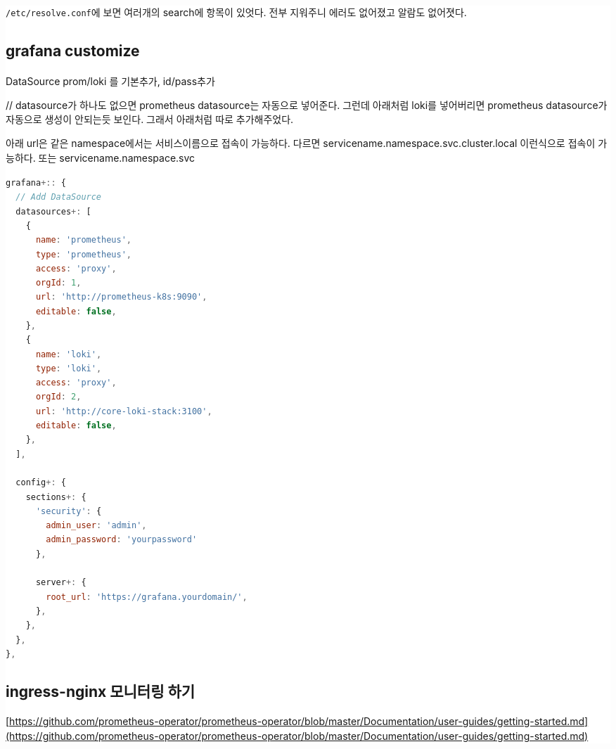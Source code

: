 `/etc/resolve.conf`에 보면 여러개의 search에 항목이 있엇다. 전부 지워주니 에러도 없어졌고 알람도 없어졋다.

## grafana customize

DataSource prom/loki 를 기본추가, id/pass추가

// datasource가 하나도 없으면 prometheus datasource는 자동으로 넣어준다. 그런데 아래처럼 loki를 넣어버리면 prometheus datasource가 자동으로 생성이 안되는듯 보인다. 그래서 아래처럼 따로 추가해주었다.

아래 url은 같은 namespace에서는 서비스이름으로 접속이 가능하다. 다르면 servicename.namespace.svc.cluster.local 이런식으로 접속이 가능하다. 또는 servicename.namespace.svc

```javascript
grafana+:: {
  // Add DataSource
  datasources+: [
    {
      name: 'prometheus',
      type: 'prometheus',
      access: 'proxy',
      orgId: 1,
      url: 'http://prometheus-k8s:9090',
      editable: false,
    },
    {
      name: 'loki',
      type: 'loki',
      access: 'proxy',
      orgId: 2,
      url: 'http://core-loki-stack:3100',
      editable: false,
    },
  ],

  config+: {
    sections+: {
      'security': {
        admin_user: 'admin',
        admin_password: 'yourpassword'
      },

      server+: {
        root_url: 'https://grafana.yourdomain/',
      },
    },
  },
},
```

## ingress-nginx 모니터링 하기

[https://github.com/prometheus-operator/prometheus-operator/blob/master/Documentation/user-guides/getting-started.md](https://github.com/prometheus-operator/prometheus-operator/blob/master/Documentation/user-guides/getting-started.md)
